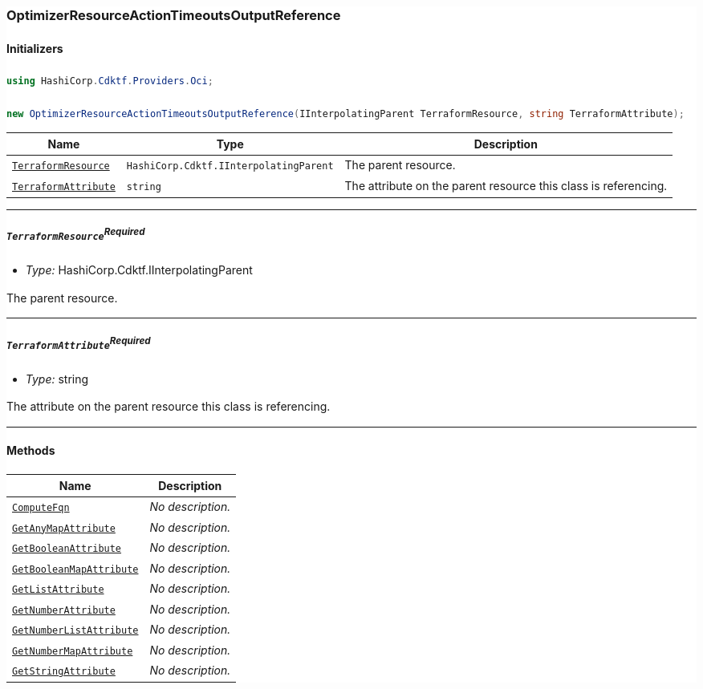 

### OptimizerResourceActionTimeoutsOutputReference <a name="OptimizerResourceActionTimeoutsOutputReference" id="rhizo-co-terraform-provider-oci.optimizerResourceAction.OptimizerResourceActionTimeoutsOutputReference"></a>

#### Initializers <a name="Initializers" id="rhizo-co-terraform-provider-oci.optimizerResourceAction.OptimizerResourceActionTimeoutsOutputReference.Initializer"></a>

```csharp
using HashiCorp.Cdktf.Providers.Oci;

new OptimizerResourceActionTimeoutsOutputReference(IInterpolatingParent TerraformResource, string TerraformAttribute);
```

| **Name** | **Type** | **Description** |
| --- | --- | --- |
| <code><a href="#rhizo-co-terraform-provider-oci.optimizerResourceAction.OptimizerResourceActionTimeoutsOutputReference.Initializer.parameter.terraformResource">TerraformResource</a></code> | <code>HashiCorp.Cdktf.IInterpolatingParent</code> | The parent resource. |
| <code><a href="#rhizo-co-terraform-provider-oci.optimizerResourceAction.OptimizerResourceActionTimeoutsOutputReference.Initializer.parameter.terraformAttribute">TerraformAttribute</a></code> | <code>string</code> | The attribute on the parent resource this class is referencing. |

---

##### `TerraformResource`<sup>Required</sup> <a name="TerraformResource" id="rhizo-co-terraform-provider-oci.optimizerResourceAction.OptimizerResourceActionTimeoutsOutputReference.Initializer.parameter.terraformResource"></a>

- *Type:* HashiCorp.Cdktf.IInterpolatingParent

The parent resource.

---

##### `TerraformAttribute`<sup>Required</sup> <a name="TerraformAttribute" id="rhizo-co-terraform-provider-oci.optimizerResourceAction.OptimizerResourceActionTimeoutsOutputReference.Initializer.parameter.terraformAttribute"></a>

- *Type:* string

The attribute on the parent resource this class is referencing.

---

#### Methods <a name="Methods" id="Methods"></a>

| **Name** | **Description** |
| --- | --- |
| <code><a href="#rhizo-co-terraform-provider-oci.optimizerResourceAction.OptimizerResourceActionTimeoutsOutputReference.computeFqn">ComputeFqn</a></code> | *No description.* |
| <code><a href="#rhizo-co-terraform-provider-oci.optimizerResourceAction.OptimizerResourceActionTimeoutsOutputReference.getAnyMapAttribute">GetAnyMapAttribute</a></code> | *No description.* |
| <code><a href="#rhizo-co-terraform-provider-oci.optimizerResourceAction.OptimizerResourceActionTimeoutsOutputReference.getBooleanAttribute">GetBooleanAttribute</a></code> | *No description.* |
| <code><a href="#rhizo-co-terraform-provider-oci.optimizerResourceAction.OptimizerResourceActionTimeoutsOutputReference.getBooleanMapAttribute">GetBooleanMapAttribute</a></code> | *No description.* |
| <code><a href="#rhizo-co-terraform-provider-oci.optimizerResourceAction.OptimizerResourceActionTimeoutsOutputReference.getListAttribute">GetListAttribute</a></code> | *No description.* |
| <code><a href="#rhizo-co-terraform-provider-oci.optimizerResourceAction.OptimizerResourceActionTimeoutsOutputReference.getNumberAttribute">GetNumberAttribute</a></code> | *No description.* |
| <code><a href="#rhizo-co-terraform-provider-oci.optimizerResourceAction.OptimizerResourceActionTimeoutsOutputReference.getNumberListAttribute">GetNumberListAttribute</a></code> | *No description.* |
| <code><a href="#rhizo-co-terraform-provider-oci.optimizerResourceAction.OptimizerResourceActionTimeoutsOutputReference.getNumberMapAttribute">GetNumberMapAttribute</a></code> | *No description.* |
| <code><a href="#rhizo-co-terraform-provider-oci.optimizerResourceAction.OptimizerResourceActionTimeoutsOutputReference.getStringAttribute">GetStringAttribute</a></code> | *No description.* |